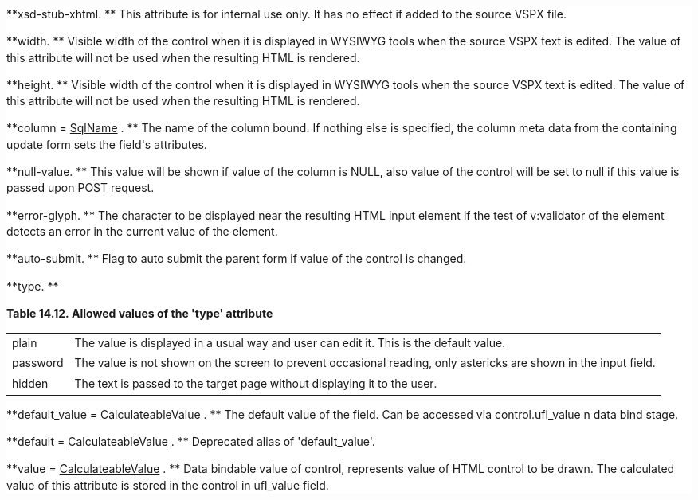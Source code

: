 **xsd-stub-xhtml. ** This attribute is for internal use only. It has no
effect if added to the source VSPX file.

**width. ** Visible width of the control when it is displayed in WYSIWYG
tools when the source VSPX text is edited. The value of this attribute
will not be used when the resulting HTML is rendered.

**height. ** Visible width of the control when it is displayed in
WYSIWYG tools when the source VSPX text is edited. The value of this
attribute will not be used when the resulting HTML is rendered.

**column =
<a href="vc_type_sqlname.html" class="link" title="SqlName">SqlName</a>
. ** The name of the column bound. If nothing else is specified, the
column meta data from the containing update form sets the field's
attributes.

**null-value. ** This value will be shown if value of the column is
NULL, also value of the control will be set to null if this value is
passed upon POST request.

**error-glyph. ** The character to be displayed near the resulting HTML
input element if the test of v:validator of the element detects an error
in the current value of the element.

**auto-submit. ** Flag to auto submit the parent form if value of the
control is changed.

**type. **

<div>

**Table 14.12. Allowed values of the 'type' attribute**

<div>

|          |                                                                                                                  |
|----------|------------------------------------------------------------------------------------------------------------------|
| plain    | The value is displayed in a usual way and user can edit it. This is the default value.                           |
| password | The value is not shown on the screen to prevent occasional reading, only astericks are shown in the input field. |
| hidden   | The text is passed to the target page without displaying it to the user.                                         |

</div>

</div>

  

**default_value = <a href="vc_type_calculateablevalue.html" class="link"
title="CalculateableValue">CalculateableValue</a> . ** The default value
of the field. Can be accessed via control.ufl_value n data bind stage.

**default = <a href="vc_type_calculateablevalue.html" class="link"
title="CalculateableValue">CalculateableValue</a> . ** Deprecated alias
of 'default_value'.

**value = <a href="vc_type_calculateablevalue.html" class="link"
title="CalculateableValue">CalculateableValue</a> . ** Data bindable
value of control, represents value of HTML control to be drawn. The
calculated value of this attribute is stored in the control in ufl_value
field.
